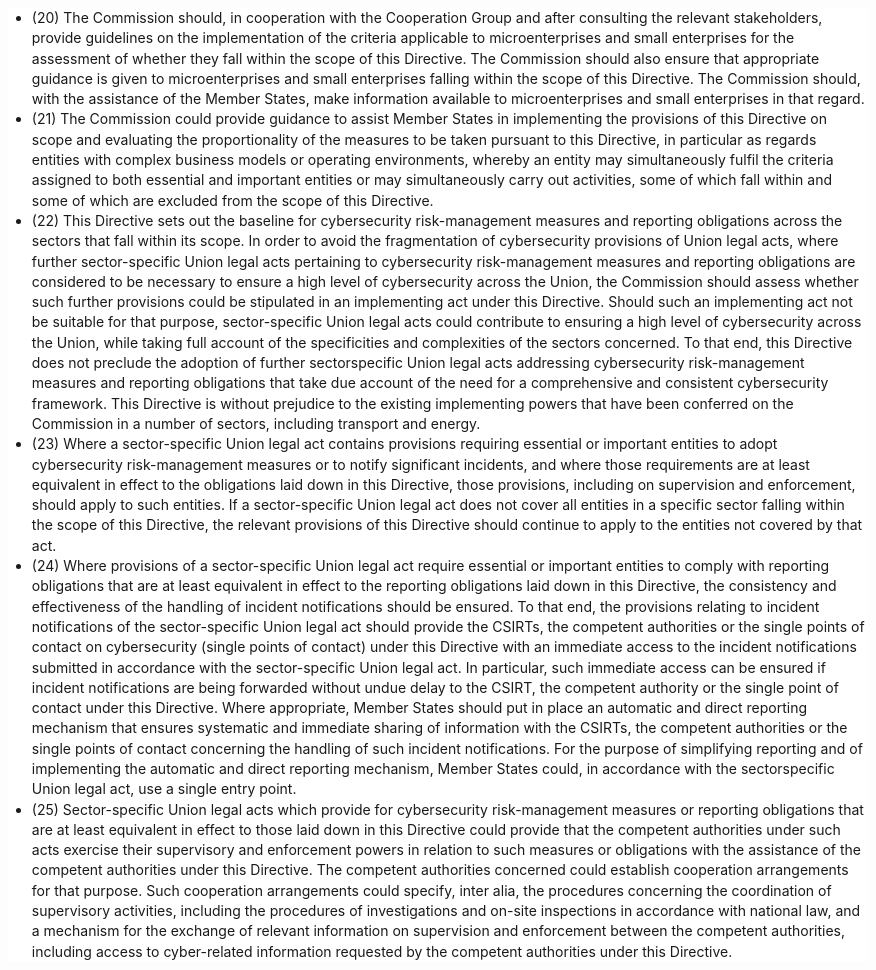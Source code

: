- (20) The Commission should, in cooperation with the Cooperation Group and after consulting the relevant stakeholders, provide guidelines on the implementation of the criteria applicable to microenterprises and small enterprises for the assessment  of  whether  they  fall  within  the  scope  of  this  Directive.  The  Commission  should  also  ensure  that appropriate  guidance  is  given  to  microenterprises  and  small  enterprises  falling  within  the  scope  of  this  Directive. The Commission should, with the assistance of the Member States, make information available to microenterprises and small enterprises in that regard.
- (21) The Commission could provide guidance to assist Member States in implementing the provisions of this Directive on scope  and  evaluating  the  proportionality  of  the  measures  to  be  taken  pursuant  to  this  Directive,  in  particular  as regards entities  with  complex business models or operating environments, whereby an entity may simultaneously fulfil  the criteria assigned to both essential and important entities or may simultaneously carry out activities, some of which fall within and some of which are excluded from the scope of this Directive.
- (22) This Directive sets out the baseline for cybersecurity risk-management measures and reporting obligations across the sectors that fall within its scope. In order to avoid the fragmentation of cybersecurity provisions of Union legal acts, where further sector-specific Union legal acts pertaining to cybersecurity risk-management measures and reporting obligations are considered to be necessary to ensure a high level of cybersecurity across the Union, the Commission should  assess  whether  such  further  provisions  could  be  stipulated  in  an  implementing  act  under  this  Directive. Should such an implementing act not be suitable for that purpose, sector-specific Union legal acts could contribute to  ensuring  a  high  level  of  cybersecurity  across  the  Union,  while  taking  full  account  of  the  specificities  and complexities of the sectors concerned. To that end, this Directive does not preclude the adoption of further sectorspecific  Union  legal  acts  addressing  cybersecurity  risk-management  measures  and  reporting  obligations  that  take due  account  of  the  need  for  a  comprehensive  and  consistent  cybersecurity  framework.  This  Directive  is  without prejudice to the existing implementing powers that have been conferred on the Commission in a number of sectors, including transport and energy.
- (23) Where  a  sector-specific  Union  legal  act  contains  provisions  requiring  essential  or  important  entities  to  adopt cybersecurity  risk-management  measures  or  to  notify  significant  incidents,  and  where  those  requirements  are  at least  equivalent  in  effect  to  the  obligations  laid  down  in  this  Directive,  those  provisions,  including  on  supervision 
and enforcement, should apply to such entities.  If a  sector-specific  Union  legal  act  does  not  cover  all  entities  in  a specific sector falling within the scope of this Directive, the relevant provisions of this Directive should continue to apply to the entities not covered by that act.
- (24) Where provisions of a sector-specific Union legal act require essential or important entities to comply with reporting obligations  that  are  at  least  equivalent  in  effect  to  the  reporting  obligations  laid  down  in  this  Directive,  the consistency  and  effectiveness  of  the  handling  of  incident  notifications  should  be  ensured.  To  that  end,  the provisions  relating  to  incident  notifications  of  the  sector-specific  Union  legal  act  should  provide  the  CSIRTs,  the competent authorities or the single points of contact on cybersecurity (single points of contact) under this Directive with an immediate access to the incident notifications submitted in accordance with the sector-specific Union legal act. In particular, such immediate access can be ensured if incident notifications are being forwarded without undue delay to the CSIRT, the competent authority or the single point of contact under this Directive. Where appropriate, Member  States  should  put  in  place  an  automatic  and  direct  reporting  mechanism  that  ensures  systematic  and immediate  sharing  of  information  with  the  CSIRTs,  the  competent  authorities  or  the  single  points  of  contact concerning  the  handling of such  incident notifications. For the purpose  of simplifying reporting and  of implementing the automatic and direct reporting mechanism, Member States could, in accordance with the sectorspecific Union legal act, use a single entry point.
- (25) Sector-specific Union legal acts which provide for cybersecurity risk-management measures or reporting obligations that are at least equivalent in effect to those laid down in this Directive could provide that the competent authorities under such acts exercise their supervisory and enforcement powers in relation to such measures or obligations with the  assistance  of  the  competent  authorities  under  this  Directive.  The  competent  authorities  concerned  could establish  cooperation arrangements for  that purpose. Such cooperation arrangements could specify, inter alia, the procedures  concerning  the  coordination  of  supervisory  activities,  including  the  procedures  of  investigations  and on-site inspections in accordance with national law, and a mechanism for the exchange of relevant information on supervision  and  enforcement  between  the  competent  authorities,  including  access  to  cyber-related  information requested by the competent authorities under this Directive.